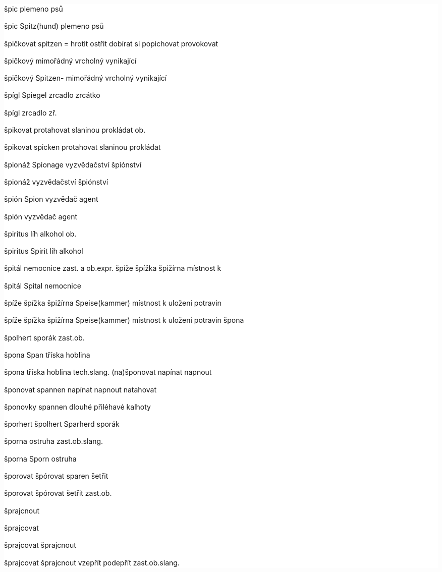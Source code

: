 špic plemeno psů

špic Spitz(hund) plemeno psů

špičkovat spitzen = hrotit ostřit dobírat si popichovat provokovat

špičkový mimořádný vrcholný vynikající

špičkový Spitzen- mimořádný vrcholný vynikající

špígl Spiegel zrcadlo zrcátko

špígl zrcadlo zř.

špikovat protahovat slaninou prokládat ob.

špikovat spicken protahovat slaninou prokládat

špionáž Spionage vyzvědačství špiónství

špionáž vyzvědačství špiónství

špión Spion vyzvědač agent

špión vyzvědač agent

špiritus líh alkohol ob.

špiritus Spirit líh alkohol

špitál nemocnice zast. a ob.expr. špíže špížka špižírna místnost k

špitál Spital nemocnice

špíže špížka špižírna Speise(kammer) místnost k uložení potravin

špíže špížka špižírna Speise(kammer) místnost k uložení potravin špona

špolhert sporák zast.ob.

špona Span tříska hoblina

špona tříska hoblina tech.slang. (na)šponovat napínat napnout 

šponovat spannen napínat napnout natahovat

šponovky spannen dlouhé přiléhavé kalhoty

šporhert špolhert Sparherd sporák

šporna ostruha zast.ob.slang.

šporna Sporn ostruha

šporovat špórovat sparen šetřit

šporovat špórovat šetřit zast.ob.

šprajcnout

šprajcovat 

šprajcovat šprajcnout

šprajcovat šprajcnout vzepřít podepřít zast.ob.slang.
